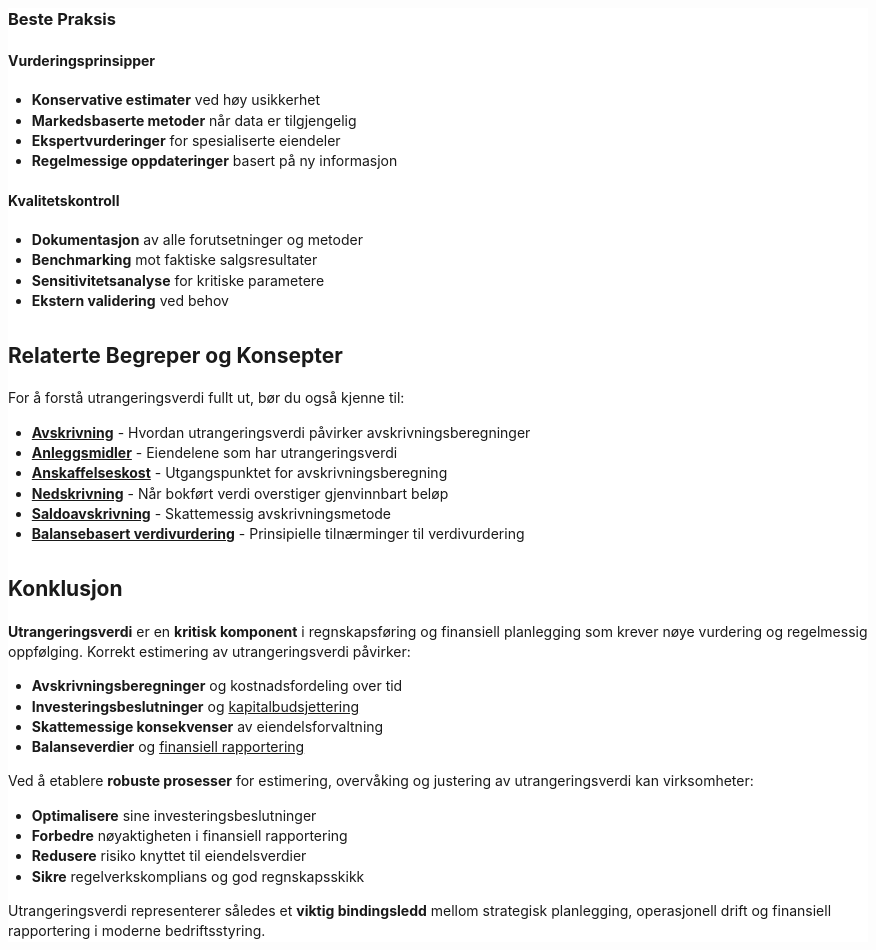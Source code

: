 ### Beste Praksis

#### Vurderingsprinsipper
* **Konservative estimater** ved høy usikkerhet
* **Markedsbaserte metoder** når data er tilgjengelig
* **Ekspertvurderinger** for spesialiserte eiendeler
* **Regelmessige oppdateringer** basert på ny informasjon

#### Kvalitetskontroll
* **Dokumentasjon** av alle forutsetninger og metoder
* **Benchmarking** mot faktiske salgsresultater
* **Sensitivitetsanalyse** for kritiske parametere
* **Ekstern validering** ved behov

## Relaterte Begreper og Konsepter

For å forstå utrangeringsverdi fullt ut, bør du også kjenne til:

* **[Avskrivning](/blogs/regnskap/hva-er-avskrivning "Hva er Avskrivning i Regnskap? Metoder, Beregning og Praktiske Eksempler")** - Hvordan utrangeringsverdi påvirker avskrivningsberegninger
* **[Anleggsmidler](/blogs/regnskap/hva-er-anleggsmidler "Hva er Anleggsmidler? Materielle, Immaterielle og Finansielle Eiendeler")** - Eiendelene som har utrangeringsverdi
* **[Anskaffelseskost](/blogs/regnskap/hva-er-anskaffelseskost "Hva er Anskaffelseskost? Komplett Guide til Beregning og Regnskapsføring")** - Utgangspunktet for avskrivningsberegning
* **[Nedskrivning](/blogs/regnskap/hva-er-nedskrivning "Hva er Nedskrivning? Komplett Guide til Nedskrivning av Eiendeler i Norsk Regnskap")** - Når bokført verdi overstiger gjenvinnbart beløp
* **[Saldoavskrivning](/blogs/regnskap/hva-er-saldoavskrivning "Hva er Saldoavskrivning i Regnskap? Komplett Guide til Degressiv Avskrivning")** - Skattemessig avskrivningsmetode
* **[Balansebasert verdivurdering](/blogs/regnskap/hva-er-balansebasert-verdivurdering "Balansebasert Verdivurdering - Metoder, Prinsipper og Praktisk Anvendelse")** - Prinsipielle tilnærminger til verdivurdering

## Konklusjon

**Utrangeringsverdi** er en **kritisk komponent** i regnskapsføring og finansiell planlegging som krever nøye vurdering og regelmessig oppfølging. Korrekt estimering av utrangeringsverdi påvirker:

* **Avskrivningsberegninger** og kostnadsfordeling over tid
* **Investeringsbeslutninger** og [kapitalbudsjettering](/blogs/regnskap/hva-er-budsjettering "Hva er Budsjettering? Komplett Guide til Budsjettplanlegging og Budsjettkontroll")
* **Skattemessige konsekvenser** av eiendelsforvaltning
* **Balanseverdier** og [finansiell rapportering](/blogs/regnskap/hva-er-regnskap "Hva er Regnskap? En komplett guide")

Ved å etablere **robuste prosesser** for estimering, overvåking og justering av utrangeringsverdi kan virksomheter:

* **Optimalisere** sine investeringsbeslutninger
* **Forbedre** nøyaktigheten i finansiell rapportering
* **Redusere** risiko knyttet til eiendelsverdier
* **Sikre** regelverkskomplians og god regnskapsskikk

Utrangeringsverdi representerer således et **viktig bindingsledd** mellom strategisk planlegging, operasjonell drift og finansiell rapportering i moderne bedriftsstyring.
